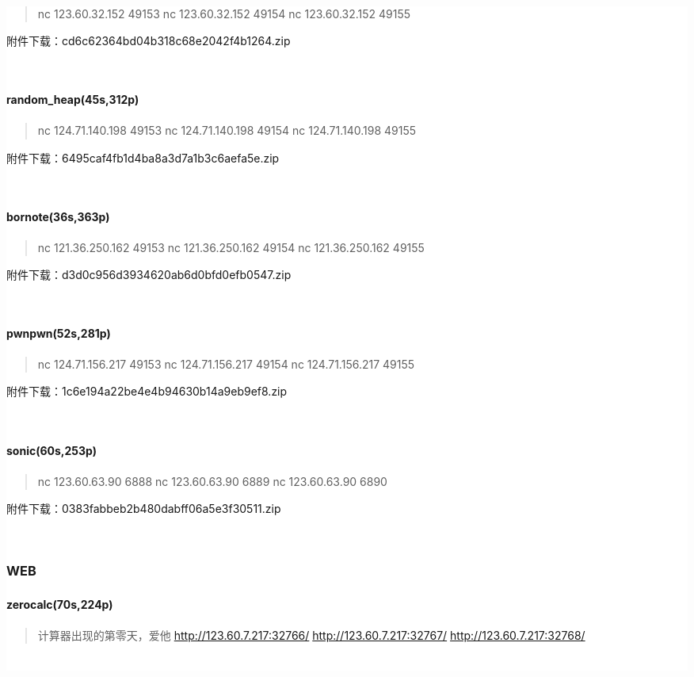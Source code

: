 > nc 123.60.32.152 49153
> nc 123.60.32.152 49154
> nc 123.60.32.152 49155

附件下载：cd6c62364bd04b318c68e2042f4b1264.zip

<br/>

#### random_heap(45s,312p)

> nc 124.71.140.198 49153
> nc 124.71.140.198 49154
> nc 124.71.140.198 49155

附件下载：6495caf4fb1d4ba8a3d7a1b3c6aefa5e.zip

<br/>

#### bornote(36s,363p)

> nc 121.36.250.162 49153
> nc 121.36.250.162 49154
> nc 121.36.250.162 49155

附件下载：d3d0c956d3934620ab6d0bfd0efb0547.zip

<br/>

#### pwnpwn(52s,281p)

> nc 124.71.156.217 49153
> nc 124.71.156.217 49154
> nc 124.71.156.217 49155

附件下载：1c6e194a22be4e4b94630b14a9eb9ef8.zip

<br/>

#### sonic(60s,253p)

> nc 123.60.63.90 6888
> nc 123.60.63.90 6889
> nc 123.60.63.90 6890

附件下载：0383fabbeb2b480dabff06a5e3f30511.zip

<br/>

### WEB

#### zerocalc(70s,224p)

> 计算器出现的第零天，爱他
> http://123.60.7.217:32766/
> http://123.60.7.217:32767/
> http://123.60.7.217:32768/

<br/>
